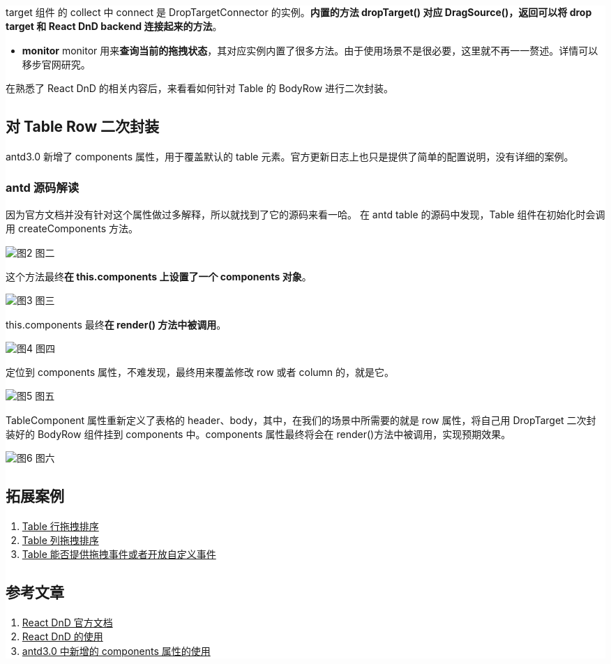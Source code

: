   target 组件 的 collect 中 connect 是 DropTargetConnector 的实例。**内置的方法 dropTarget() 对应 DragSource()，返回可以将 drop target 和 React DnD backend 连接起来的方法**。

- **monitor**
  monitor 用来**查询当前的拖拽状态**，其对应实例内置了很多方法。由于使用场景不是很必要，这里就不再一一赘述。详情可以移步官网研究。

在熟悉了 React DnD 的相关内容后，来看看如何针对 Table 的 BodyRow 进行二次封装。

## 对 Table Row 二次封装

antd3.0 新增了 components 属性，用于覆盖默认的 table 元素。官方更新日志上也只是提供了简单的配置说明，没有详细的案例。

### antd 源码解读

因为官方文档并没有针对这个属性做过多解释，所以就找到了它的源码来看一哈。
在 antd table 的源码中发现，Table 组件在初始化时会调用 createComponents 方法。

![图2](../images/table-components/02.gif)
图二

这个方法最终**在 this.components 上设置了一个 components 对象**。

![图3](../images/table-components/03.gif)
图三

this.components 最终**在 render() 方法中被调用**。

![图4](../images/table-components/04.gif)
图四

定位到 components 属性，不难发现，最终用来覆盖修改 row 或者 column 的，就是它。

![图5](../images/table-components/05.gif)
图五

TableComponent 属性重新定义了表格的 header、body，其中，在我们的场景中所需要的就是 row 属性，将自己用 DropTarget 二次封装好的 BodyRow 组件挂到 components 中。components 属性最终将会在 render()方法中被调用，实现预期效果。

![图6](../images/table-components/06.gif)
图六

## 拓展案例

1. [Table 行拖拽排序](https://codepen.io/raisezhang/pen/MmjypX)
2. [Table 列拖拽排序](https://codepen.io/raisezhang/pen/MoMoyz)
3. [Table 能否提供拖拽事件或者开放自定义事件](https://github.com/ant-design/ant-design/issues/4639)

## 参考文章

1. [React DnD 官方文档](http://react-dnd.github.io/react-dnd/docs/overview)
2. [React DnD 的使用](https://segmentfault.com/a/1190000014723549)
3. [antd3.0 中新增的 components 属性的使用](https://segmentfault.com/q/1010000012347287)
